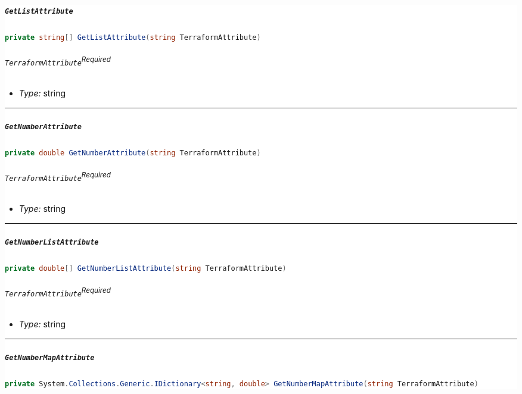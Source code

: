 ##### `GetListAttribute` <a name="GetListAttribute" id="@cdktf/provider-azurerm.virtualMachineExtension.VirtualMachineExtensionTimeoutsOutputReference.getListAttribute"></a>

```csharp
private string[] GetListAttribute(string TerraformAttribute)
```

###### `TerraformAttribute`<sup>Required</sup> <a name="TerraformAttribute" id="@cdktf/provider-azurerm.virtualMachineExtension.VirtualMachineExtensionTimeoutsOutputReference.getListAttribute.parameter.terraformAttribute"></a>

- *Type:* string

---

##### `GetNumberAttribute` <a name="GetNumberAttribute" id="@cdktf/provider-azurerm.virtualMachineExtension.VirtualMachineExtensionTimeoutsOutputReference.getNumberAttribute"></a>

```csharp
private double GetNumberAttribute(string TerraformAttribute)
```

###### `TerraformAttribute`<sup>Required</sup> <a name="TerraformAttribute" id="@cdktf/provider-azurerm.virtualMachineExtension.VirtualMachineExtensionTimeoutsOutputReference.getNumberAttribute.parameter.terraformAttribute"></a>

- *Type:* string

---

##### `GetNumberListAttribute` <a name="GetNumberListAttribute" id="@cdktf/provider-azurerm.virtualMachineExtension.VirtualMachineExtensionTimeoutsOutputReference.getNumberListAttribute"></a>

```csharp
private double[] GetNumberListAttribute(string TerraformAttribute)
```

###### `TerraformAttribute`<sup>Required</sup> <a name="TerraformAttribute" id="@cdktf/provider-azurerm.virtualMachineExtension.VirtualMachineExtensionTimeoutsOutputReference.getNumberListAttribute.parameter.terraformAttribute"></a>

- *Type:* string

---

##### `GetNumberMapAttribute` <a name="GetNumberMapAttribute" id="@cdktf/provider-azurerm.virtualMachineExtension.VirtualMachineExtensionTimeoutsOutputReference.getNumberMapAttribute"></a>

```csharp
private System.Collections.Generic.IDictionary<string, double> GetNumberMapAttribute(string TerraformAttribute)
```

